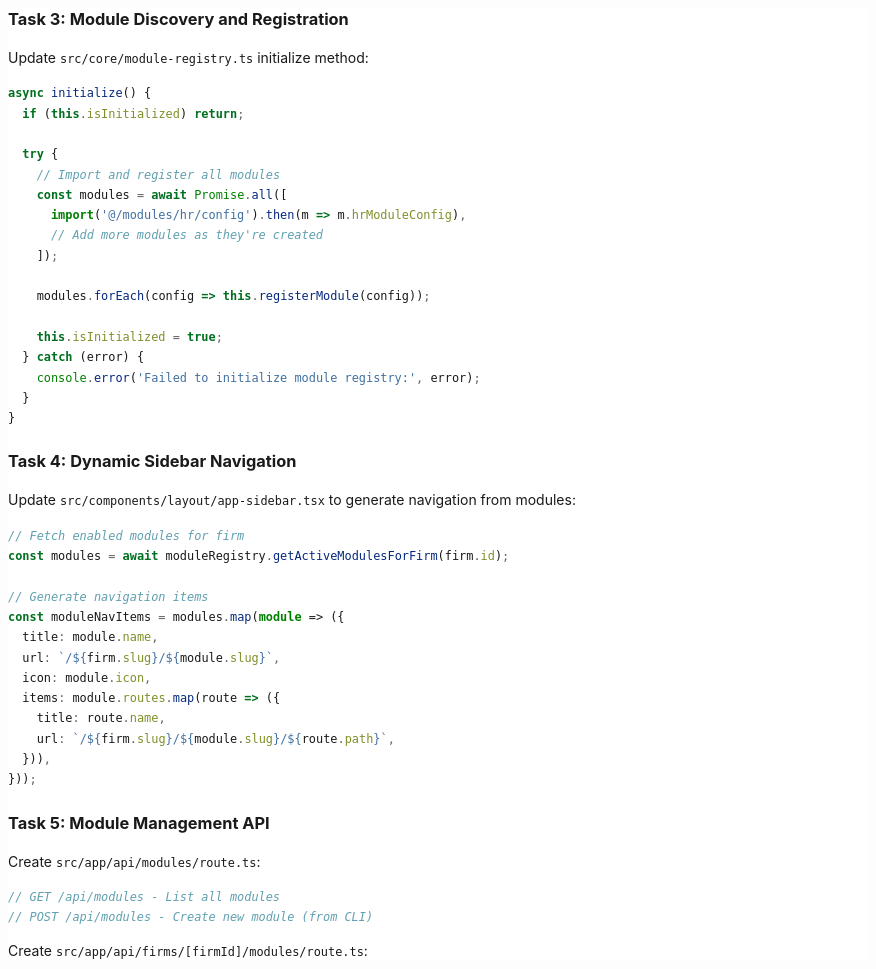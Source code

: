 
### Task 3: Module Discovery and Registration

Update `src/core/module-registry.ts` initialize method:

```typescript
async initialize() {
  if (this.isInitialized) return;

  try {
    // Import and register all modules
    const modules = await Promise.all([
      import('@/modules/hr/config').then(m => m.hrModuleConfig),
      // Add more modules as they're created
    ]);

    modules.forEach(config => this.registerModule(config));

    this.isInitialized = true;
  } catch (error) {
    console.error('Failed to initialize module registry:', error);
  }
}
```

### Task 4: Dynamic Sidebar Navigation

Update `src/components/layout/app-sidebar.tsx` to generate navigation from modules:

```typescript
// Fetch enabled modules for firm
const modules = await moduleRegistry.getActiveModulesForFirm(firm.id);

// Generate navigation items
const moduleNavItems = modules.map(module => ({
  title: module.name,
  url: `/${firm.slug}/${module.slug}`,
  icon: module.icon,
  items: module.routes.map(route => ({
    title: route.name,
    url: `/${firm.slug}/${module.slug}/${route.path}`,
  })),
}));
```

### Task 5: Module Management API

Create `src/app/api/modules/route.ts`:

```typescript
// GET /api/modules - List all modules
// POST /api/modules - Create new module (from CLI)
```

Create `src/app/api/firms/[firmId]/modules/route.ts`:
